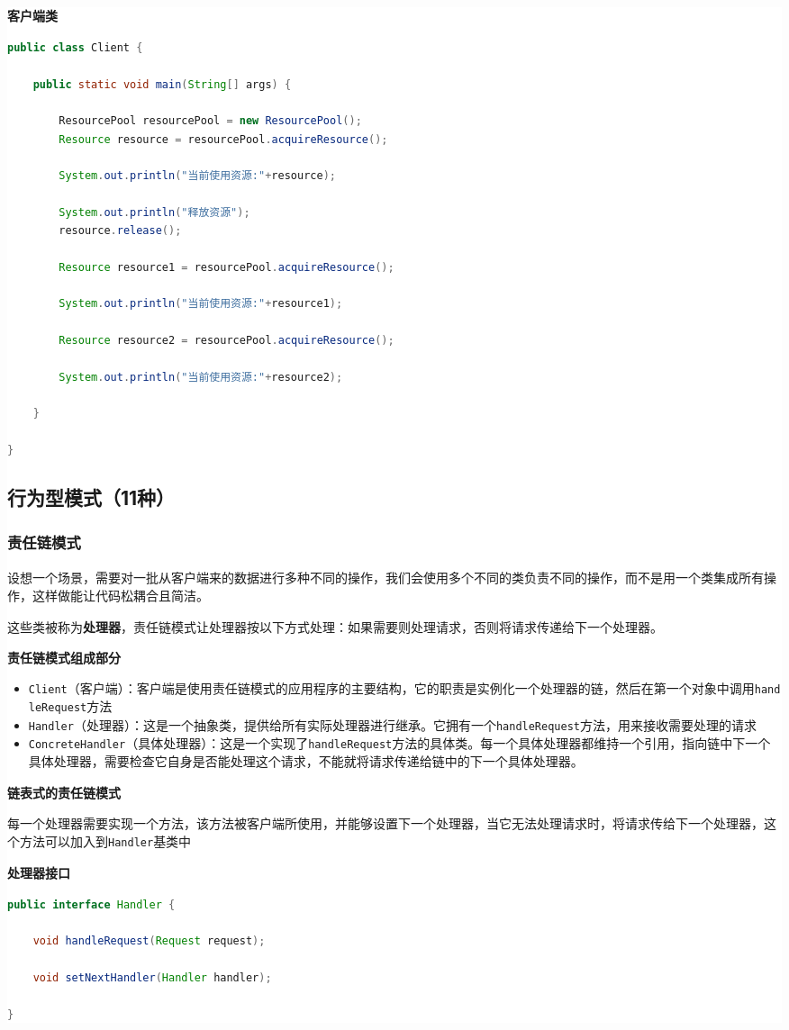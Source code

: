 **客户端类**

```java
public class Client {

    public static void main(String[] args) {

        ResourcePool resourcePool = new ResourcePool();
        Resource resource = resourcePool.acquireResource();

        System.out.println("当前使用资源:"+resource);

        System.out.println("释放资源");
        resource.release();

        Resource resource1 = resourcePool.acquireResource();

        System.out.println("当前使用资源:"+resource1);

        Resource resource2 = resourcePool.acquireResource();

        System.out.println("当前使用资源:"+resource2);

    }

}
```



## 行为型模式（11种）

### 责任链模式

设想一个场景，需要对一批从客户端来的数据进行多种不同的操作，我们会使用多个不同的类负责不同的操作，而不是用一个类集成所有操作，这样做能让代码松耦合且简洁。

这些类被称为**处理器**，责任链模式让处理器按以下方式处理：如果需要则处理请求，否则将请求传递给下一个处理器。



**责任链模式组成部分**

- `Client`（客户端）：客户端是使用责任链模式的应用程序的主要结构，它的职责是实例化一个处理器的链，然后在第一个对象中调用`handleRequest`方法
- `Handler`（处理器）：这是一个抽象类，提供给所有实际处理器进行继承。它拥有一个`handleRequest`方法，用来接收需要处理的请求
- `ConcreteHandler`（具体处理器）：这是一个实现了`handleRequest`方法的具体类。每一个具体处理器都维持一个引用，指向链中下一个具体处理器，需要检查它自身是否能处理这个请求，不能就将请求传递给链中的下一个具体处理器。



**链表式的责任链模式**

每一个处理器需要实现一个方法，该方法被客户端所使用，并能够设置下一个处理器，当它无法处理请求时，将请求传给下一个处理器，这个方法可以加入到`Handler`基类中

**处理器接口**

```java
public interface Handler {

    void handleRequest(Request request);

    void setNextHandler(Handler handler);

}
```
